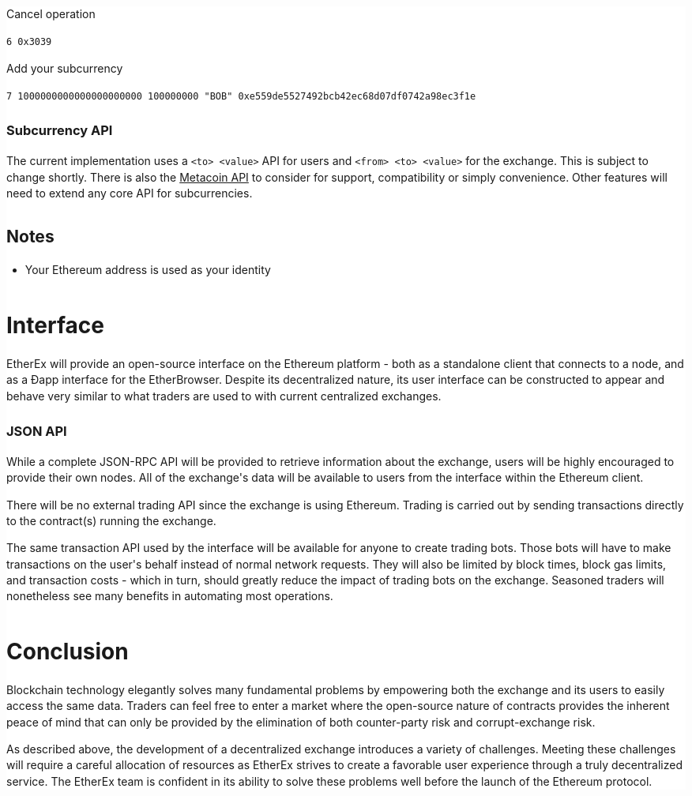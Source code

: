 Cancel operation
```
6 0x3039
```

Add your subcurrency
```
7 1000000000000000000000 100000000 "BOB" 0xe559de5527492bcb42ec68d07df0742a98ec3f1e
```


### Subcurrency API

The current implementation uses a `<to> <value>` API for users and `<from> <to> <value>` for the exchange. This is subject to change shortly. There is also the [Metacoin API][5] to consider for support, compatibility or simply convenience. Other features will need to extend any core API for subcurrencies.


Notes
-----
* Your Ethereum address is used as your identity



Interface
=========

EtherEx will provide an open-source interface on the Ethereum platform - both as a standalone client that connects to a node, and as a Đapp interface for the EtherBrowser. Despite its decentralized nature, its user interface can be constructed to appear and behave very similar to what traders are used to with current centralized exchanges.


### JSON API

While a complete JSON-RPC API will be provided to retrieve information about the exchange, users will be highly encouraged to provide their own nodes. All of the exchange's data will be available to users from the interface within the Ethereum client.

There will be no external trading API since the exchange is using Ethereum. Trading is carried out by sending transactions directly to the contract(s) running the exchange.

The same transaction API used by the interface will be available for anyone to create trading bots. Those bots will have to make transactions on the user's behalf instead of normal network requests. They will also be limited by block times, block gas limits, and transaction costs - which in turn, should greatly reduce the impact of trading bots on the exchange. Seasoned traders will nonetheless see many benefits in automating most operations.


Conclusion
==========

Blockchain technology elegantly solves many fundamental problems by empowering both the exchange and its users to easily access the same data. Traders can feel free to enter a market where the open-source nature of contracts provides the inherent peace of mind that can only be provided by the elimination of both counter-party risk and corrupt-exchange risk.

As described above, the development of a decentralized exchange introduces a variety of challenges. Meeting these challenges will require a careful allocation of resources as EtherEx strives to create a favorable user experience through a truly decentralized service. The EtherEx team is confident in its ability to solve these problems well before the launch of the Ethereum protocol.


[1]: https://github.com/ethereum/wiki/wiki/%5BEnglish%5D-White-Paper#scripting
[2]: https://docs.google.com/a/coinculture.info/document/d/1h9WY8XbT3cuIVN5mFmlkRJ8tHj5pJSnEpQ4__fslxXI
[3]: http://faculty.chicagobooth.edu/eric.budish/research/HFT-FrequentBatchAuctions.pdf
[4]: http://users.encs.concordia.ca/~clark/papers/2014_weis.pdf
[5]: https://github.com/ethereum/cpp-ethereum/wiki/MetaCoin-API